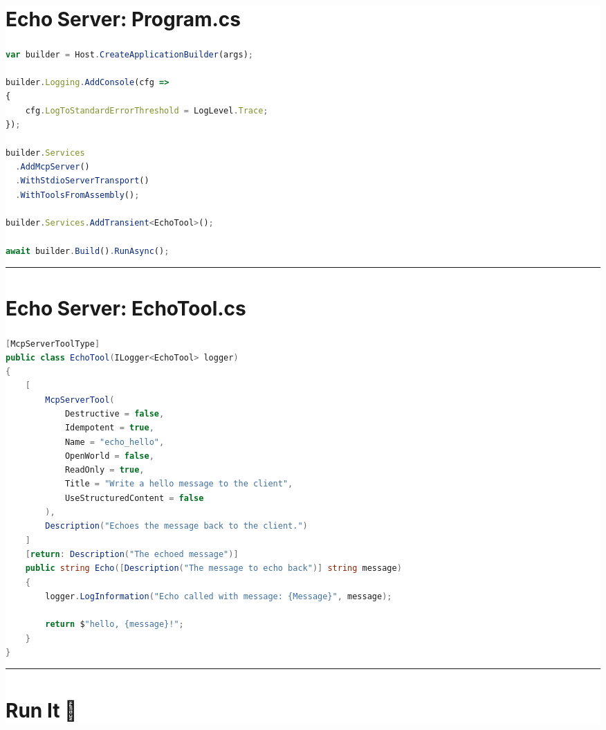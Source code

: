 # Echo Server: Program.cs

```ts
var builder = Host.CreateApplicationBuilder(args);

builder.Logging.AddConsole(cfg =>
{
    cfg.LogToStandardErrorThreshold = LogLevel.Trace;
});

builder.Services
  .AddMcpServer()
  .WithStdioServerTransport()
  .WithToolsFromAssembly();

builder.Services.AddTransient<EchoTool>();

await builder.Build().RunAsync();
```
---
# Echo Server: EchoTool.cs

```csharp
[McpServerToolType]
public class EchoTool(ILogger<EchoTool> logger)
{
    [
        McpServerTool(
            Destructive = false,
            Idempotent = true,
            Name = "echo_hello",
            OpenWorld = false,
            ReadOnly = true,
            Title = "Write a hello message to the client",
            UseStructuredContent = false
        ),
        Description("Echoes the message back to the client.")
    ]
    [return: Description("The echoed message")]
    public string Echo([Description("The message to echo back")] string message)
    {
        logger.LogInformation("Echo called with message: {Message}", message);

        return $"hello, {message}!";
    }
}
```
---

# Run It 🚀
